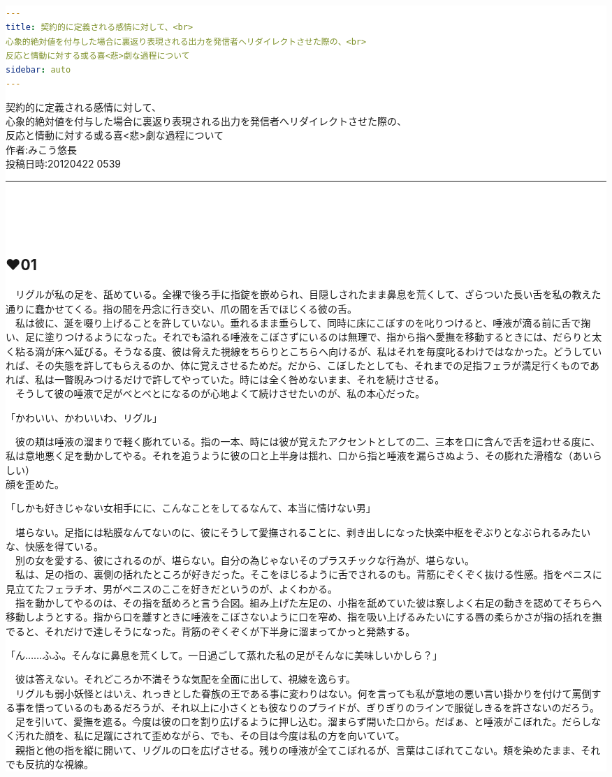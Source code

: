 ```yaml
---
title: 契約的に定義される感情に対して、<br>
心象的絶対値を付与した場合に裏返り表現される出力を発信者へリダイレクトさせた際の、<br>
反応と情動に対する或る喜<悲>劇な過程について
sidebar: auto
---
```

<div class="info">
契約的に定義される感情に対して、<br>
心象的絶対値を付与した場合に裏返り表現される出力を発信者へリダイレクトさせた際の、<br>
反応と情動に対する或る喜<悲>劇な過程について</br>
作者:みこう悠長</br>
投稿日時:20120422 0539
</div>

---

</br>
</br>
</br>

<div class="content">

## ♥01

&emsp;リグルが私の足を、舐めている。全裸で後ろ手に指錠を嵌められ、目隠しされたまま鼻息を荒くして、ざらついた長い舌を私の教えた通りに蠢かせてくる。指の間を丹念に行き交い、爪の間を舌でほじくる彼の舌。</br>
&emsp;私は彼に、涎を啜り上げることを許していない。垂れるまま垂らして、同時に床にこぼすのを叱りつけると、唾液が滴る前に舌で掬い、足に塗りつけるようになった。それでも溢れる唾液をこぼさずにいるのは無理で、指から指へ愛撫を移動するときには、だらりと太く粘る滴が床へ延びる。そうなる度、彼は脅えた視線をちらりとこちらへ向けるが、私はそれを毎度叱るわけではなかった。どうしていれば、その失態を許してもらえるのか、体に覚えさせるためだ。だから、こぼしたとしても、それまでの足指フェラが満足行くものであれば、私は一瞥睨みつけるだけで許してやっていた。時には全く咎めないまま、それを続けさせる。</br>
&emsp;そうして彼の唾液で足がべとべとになるのが心地よくて続けさせたいのが、私の本心だった。</br>

「かわいい、かわいいわ、リグル」</br>

&emsp;彼の頬は唾液の溜まりで軽く膨れている。指の一本、時には彼が覚えたアクセントとしての二、三本を口に含んで舌を這わせる度に、私は意地悪く足を動かしてやる。それを追うように彼の口と上半身は揺れ、口から指と唾液を漏らさぬよう、その膨れた滑稽な（あいらしい）</br>顔を歪めた。</br>

「しかも好きじゃない女相手にに、こんなことをしてるなんて、本当に情けない男」</br>

&emsp;堪らない。足指には粘膜なんてないのに、彼にそうして愛撫されることに、剥き出しになった快楽中枢をぞぶりとなぶられるみたいな、快感を得ている。</br>
&emsp;別の女を愛する、彼にされるのが、堪らない。自分の為じゃないそのプラスチックな行為が、堪らない。</br>
&emsp;私は、足の指の、裏側の括れたところが好きだった。そこをほじるように舌でされるのも。背筋にぞくぞく抜ける性感。指をペニスに見立てたフェラチオ、男がペニスのここを好きだというのが、よくわかる。</br>
&emsp;指を動かしてやるのは、その指を舐めろと言う合図。組み上げた左足の、小指を舐めていた彼は察しよく右足の動きを認めてそちらへ移動しようとする。指から口を離すときに唾液をこぼさないように口を窄め、指を吸い上げるみたいにする唇の柔らかさが指の括れを撫でると、それだけで達しそうになった。背筋のぞくぞくが下半身に溜まってかっと発熱する。</br>

「ん……ふふ。そんなに鼻息を荒くして。一日過ごして蒸れた私の足がそんなに美味しいかしら？」</br>

&emsp;彼は答えない。それどころか不満そうな気配を全面に出して、視線を逸らす。</br>
&emsp;リグルも弱小妖怪とはいえ、れっきとした眷族の王である事に変わりはない。何を言っても私が意地の悪い言い掛かりを付けて罵倒する事を悟っているのもあるだろうが、それ以上に小さくとも彼なりのプライドが、ぎりぎりのラインで服従しきるを許さないのだろう。</br>
&emsp;足を引いて、愛撫を遮る。今度は彼の口を割り広げるように押し込む。溜まらず開いた口から。だばぁ、と唾液がこぼれた。だらしなく汚れた顔を、私に足蹴にされて歪めながら、でも、その目は今度は私の方を向いていて。</br>
&emsp;親指と他の指を縦に開いて、リグルの口を広げさせる。残りの唾液が全てこぼれるが、言葉はこぼれてこない。頬を染めたまま、それでも反抗的な視線。</br>
